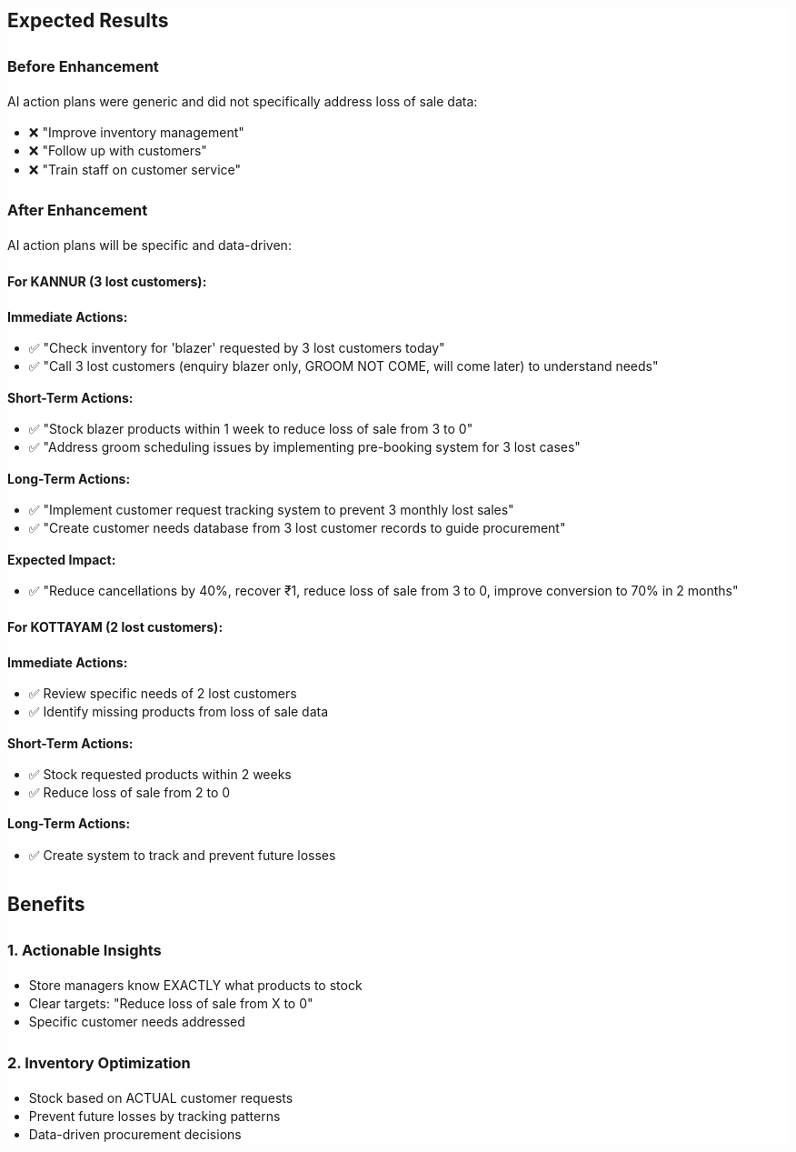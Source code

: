 ## Expected Results

### Before Enhancement
AI action plans were generic and did not specifically address loss of sale data:
- ❌ "Improve inventory management"
- ❌ "Follow up with customers"
- ❌ "Train staff on customer service"

### After Enhancement
AI action plans will be specific and data-driven:

#### For KANNUR (3 lost customers):
**Immediate Actions:**
- ✅ "Check inventory for 'blazer' requested by 3 lost customers today"
- ✅ "Call 3 lost customers (enquiry blazer only, GROOM NOT COME, will come later) to understand needs"

**Short-Term Actions:**
- ✅ "Stock blazer products within 1 week to reduce loss of sale from 3 to 0"
- ✅ "Address groom scheduling issues by implementing pre-booking system for 3 lost cases"

**Long-Term Actions:**
- ✅ "Implement customer request tracking system to prevent 3 monthly lost sales"
- ✅ "Create customer needs database from 3 lost customer records to guide procurement"

**Expected Impact:**
- ✅ "Reduce cancellations by 40%, recover ₹1, reduce loss of sale from 3 to 0, improve conversion to 70% in 2 months"

#### For KOTTAYAM (2 lost customers):
**Immediate Actions:**
- ✅ Review specific needs of 2 lost customers
- ✅ Identify missing products from loss of sale data

**Short-Term Actions:**
- ✅ Stock requested products within 2 weeks
- ✅ Reduce loss of sale from 2 to 0

**Long-Term Actions:**
- ✅ Create system to track and prevent future losses

## Benefits

### 1. Actionable Insights
- Store managers know EXACTLY what products to stock
- Clear targets: "Reduce loss of sale from X to 0"
- Specific customer needs addressed

### 2. Inventory Optimization
- Stock based on ACTUAL customer requests
- Prevent future losses by tracking patterns
- Data-driven procurement decisions

